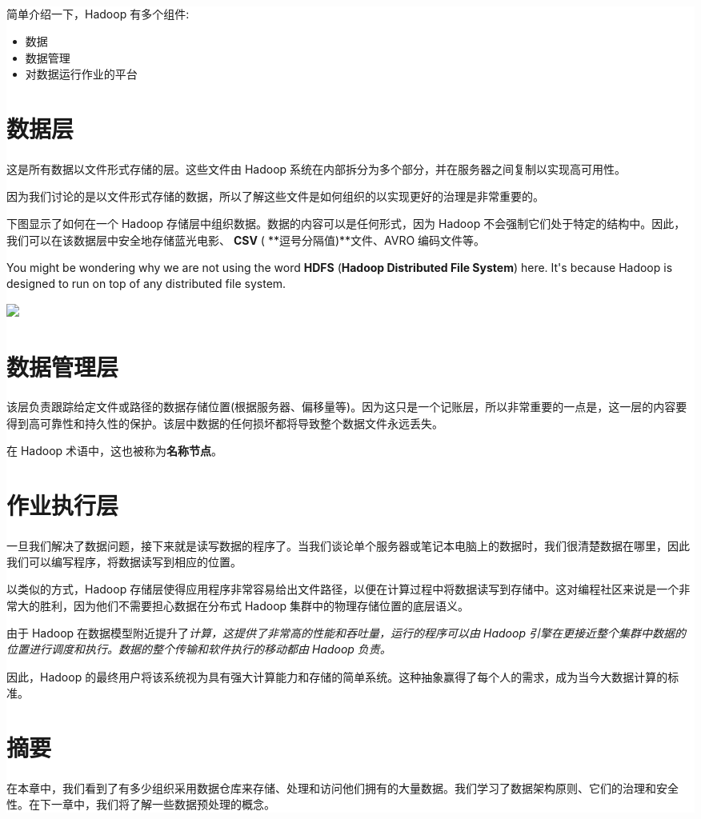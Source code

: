 简单介绍一下，Hadoop 有多个组件:

*   数据
*   数据管理
*   对数据运行作业的平台

# 数据层

这是所有数据以文件形式存储的层。这些文件由 Hadoop 系统在内部拆分为多个部分，并在服务器之间复制以实现高可用性。

因为我们讨论的是以文件形式存储的数据，所以了解这些文件是如何组织的以实现更好的治理是非常重要的。

下图显示了如何在一个 Hadoop 存储层中组织数据。数据的内容可以是任何形式，因为 Hadoop 不会强制它们处于特定的结构中。因此，我们可以在该数据层中安全地存储蓝光电影、 **CSV** ( **逗号分隔值)**文件、AVRO 编码文件等。

You might be wondering why we are not using the word **HDFS** (**Hadoop Distributed File System**) here. It's because Hadoop is designed to run on top of any distributed file system.

![](assets/5c71360c-9c53-4e50-90f6-f7cea33957bf.png)

# 数据管理层

该层负责跟踪给定文件或路径的数据存储位置(根据服务器、偏移量等)。因为这只是一个记账层，所以非常重要的一点是，这一层的内容要得到高可靠性和持久性的保护。该层中数据的任何损坏都将导致整个数据文件永远丢失。

在 Hadoop 术语中，这也被称为**名称节点**。

# 作业执行层

一旦我们解决了数据问题，接下来就是读写数据的程序了。当我们谈论单个服务器或笔记本电脑上的数据时，我们很清楚数据在哪里，因此我们可以编写程序，将数据读写到相应的位置。

以类似的方式，Hadoop 存储层使得应用程序非常容易给出文件路径，以便在计算过程中将数据读写到存储中。这对编程社区来说是一个非常大的胜利，因为他们不需要担心数据在分布式 Hadoop 集群中的物理存储位置的底层语义。

由于 Hadoop 在数据模型附近提升了*计算，这提供了非常高的性能和吞吐量，运行的程序可以由 Hadoop 引擎在更接近整个集群中数据的位置进行调度和执行。数据的整个传输和软件执行的移动都由 Hadoop 负责。*

因此，Hadoop 的最终用户将该系统视为具有强大计算能力和存储的简单系统。这种抽象赢得了每个人的需求，成为当今大数据计算的标准。

# 摘要

在本章中，我们看到了有多少组织采用数据仓库来存储、处理和访问他们拥有的大量数据。我们学习了数据架构原则、它们的治理和安全性。在下一章中，我们将了解一些数据预处理的概念。